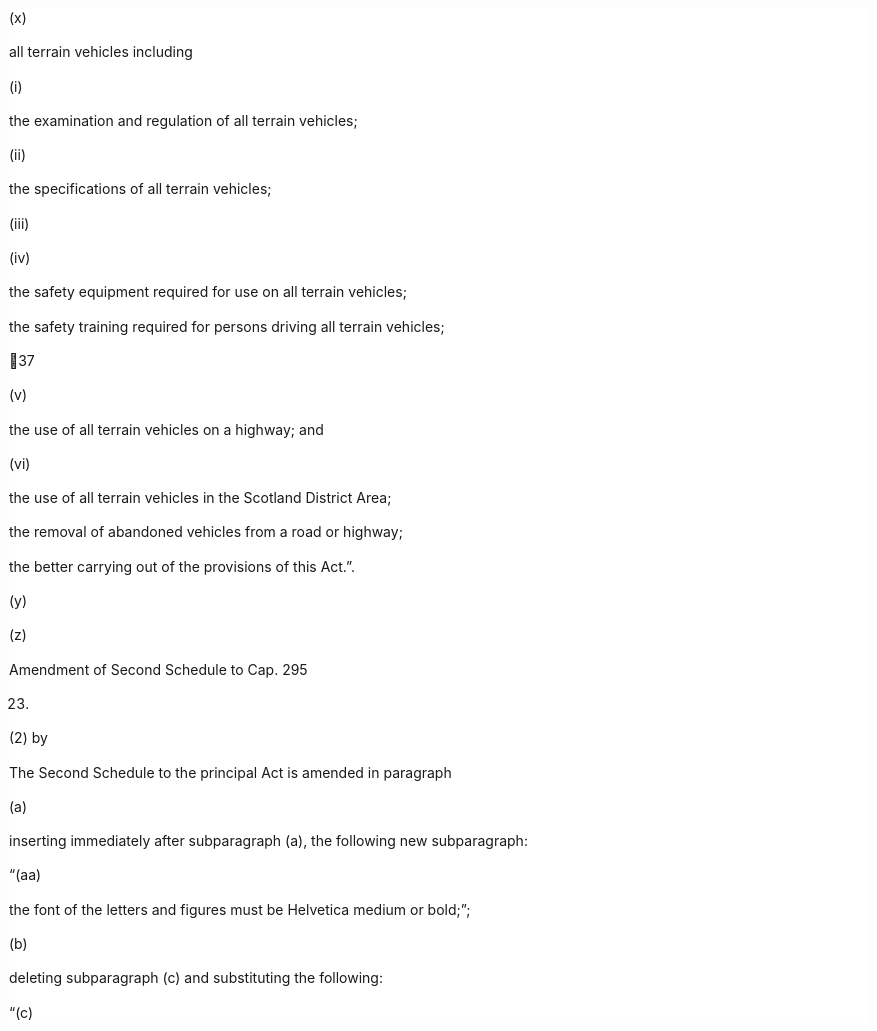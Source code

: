 (x)

all terrain vehicles including

(i)

the examination and regulation of all terrain vehicles;

(ii)

the specifications of all terrain vehicles;

(iii)

(iv)

the  safety  equipment  required  for  use  on  all  terrain
vehicles;

the  safety  training  required  for  persons  driving  all
terrain vehicles;

37

(v)

the use of all terrain vehicles on a highway; and

(vi)

the use of all terrain vehicles in the Scotland District
Area;

the removal of abandoned vehicles from a road or highway;

the better carrying out of the provisions of this Act.”.

(y)

(z)

Amendment of Second Schedule to Cap. 295

23.
(2) by

The Second Schedule to the principal Act is amended in paragraph

(a)

inserting  immediately  after  subparagraph  (a),  the  following  new
subparagraph:

“(aa)

the font of the letters and figures must be Helvetica medium
or bold;”;

(b)

deleting subparagraph (c) and substituting the following:

“(c)
